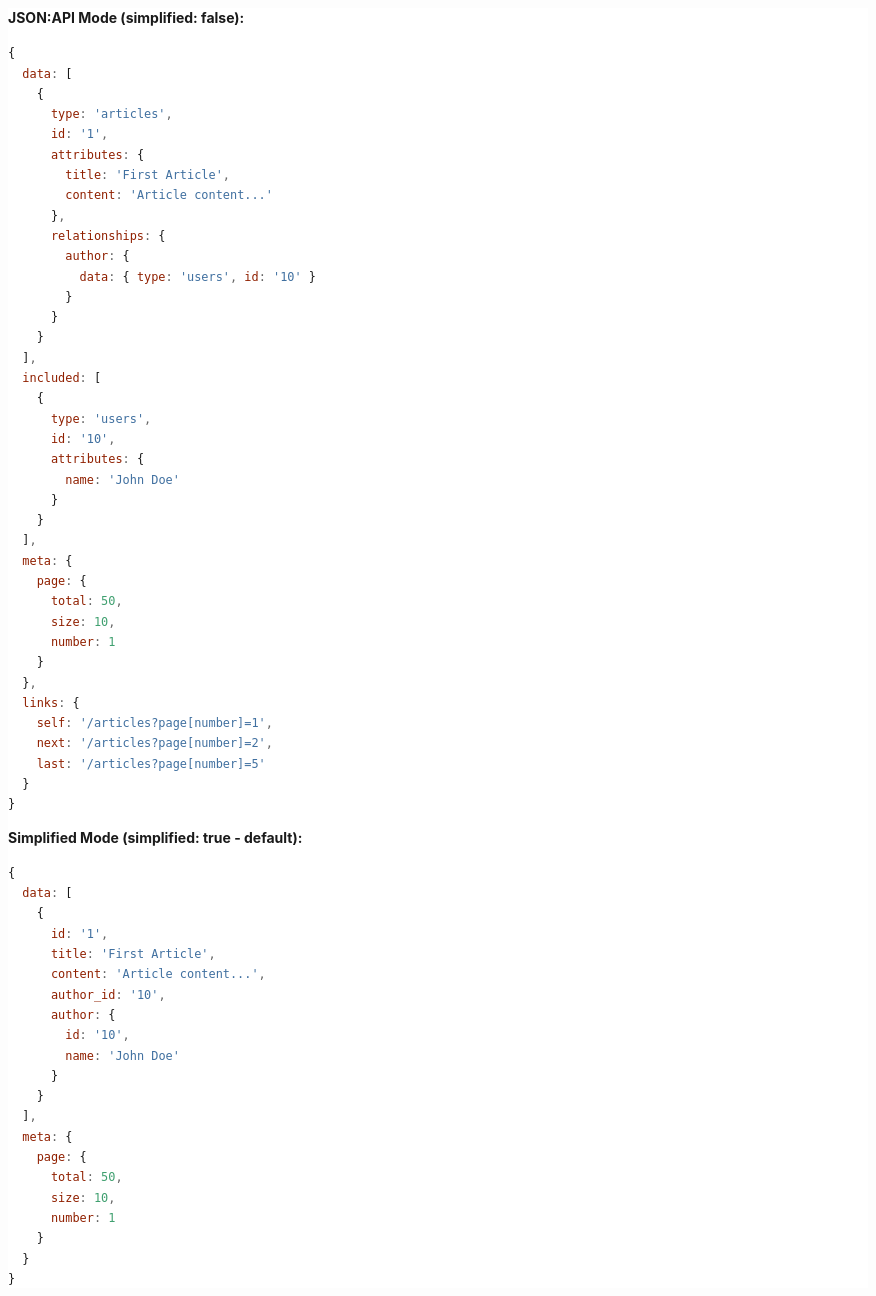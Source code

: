 **JSON:API Mode (simplified: false):**
```javascript
{
  data: [
    {
      type: 'articles',
      id: '1',
      attributes: {
        title: 'First Article',
        content: 'Article content...'
      },
      relationships: {
        author: {
          data: { type: 'users', id: '10' }
        }
      }
    }
  ],
  included: [
    {
      type: 'users',
      id: '10',
      attributes: {
        name: 'John Doe'
      }
    }
  ],
  meta: {
    page: {
      total: 50,
      size: 10,
      number: 1
    }
  },
  links: {
    self: '/articles?page[number]=1',
    next: '/articles?page[number]=2',
    last: '/articles?page[number]=5'
  }
}
```

**Simplified Mode (simplified: true - default):**
```javascript
{
  data: [
    {
      id: '1',
      title: 'First Article',
      content: 'Article content...',
      author_id: '10',
      author: {
        id: '10',
        name: 'John Doe'
      }
    }
  ],
  meta: {
    page: {
      total: 50,
      size: 10,
      number: 1
    }
  }
}
```